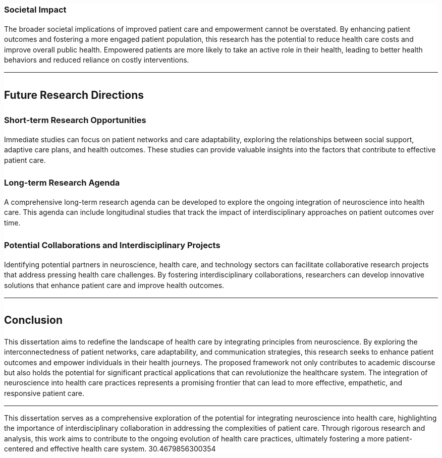 ### Societal Impact

The broader societal implications of improved patient care and empowerment cannot be overstated. By enhancing patient outcomes and fostering a more engaged patient population, this research has the potential to reduce health care costs and improve overall public health. Empowered patients are more likely to take an active role in their health, leading to better health behaviors and reduced reliance on costly interventions.

---

## Future Research Directions

### Short-term Research Opportunities

Immediate studies can focus on patient networks and care adaptability, exploring the relationships between social support, adaptive care plans, and health outcomes. These studies can provide valuable insights into the factors that contribute to effective patient care.

### Long-term Research Agenda

A comprehensive long-term research agenda can be developed to explore the ongoing integration of neuroscience into health care. This agenda can include longitudinal studies that track the impact of interdisciplinary approaches on patient outcomes over time.

### Potential Collaborations and Interdisciplinary Projects

Identifying potential partners in neuroscience, health care, and technology sectors can facilitate collaborative research projects that address pressing health care challenges. By fostering interdisciplinary collaborations, researchers can develop innovative solutions that enhance patient care and improve health outcomes.

---

## Conclusion

This dissertation aims to redefine the landscape of health care by integrating principles from neuroscience. By exploring the interconnectedness of patient networks, care adaptability, and communication strategies, this research seeks to enhance patient outcomes and empower individuals in their health journeys. The proposed framework not only contributes to academic discourse but also holds the potential for significant practical applications that can revolutionize the healthcare system. The integration of neuroscience into health care practices represents a promising frontier that can lead to more effective, empathetic, and responsive patient care. 

--- 

This dissertation serves as a comprehensive exploration of the potential for integrating neuroscience into health care, highlighting the importance of interdisciplinary collaboration in addressing the complexities of patient care. Through rigorous research and analysis, this work aims to contribute to the ongoing evolution of health care practices, ultimately fostering a more patient-centered and effective health care system. 30.4679856300354